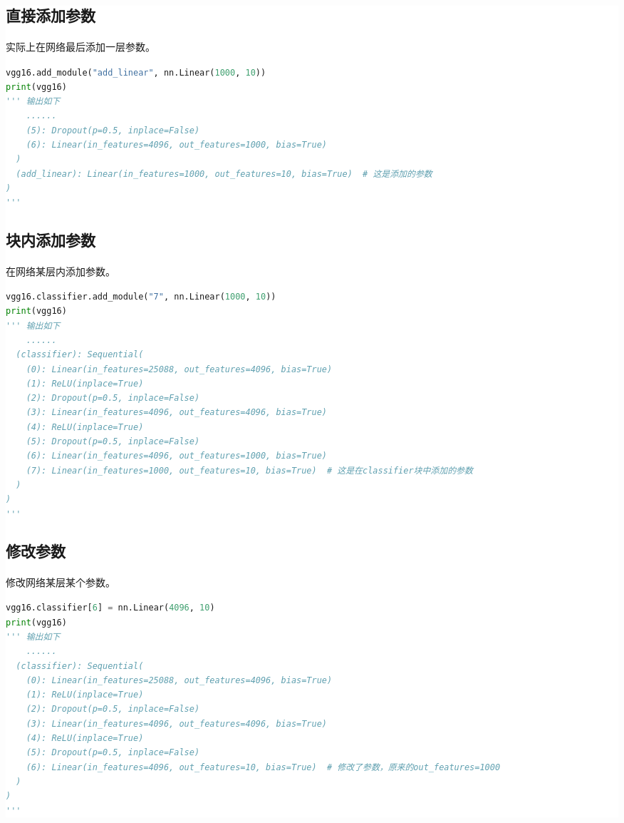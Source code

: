 ## 直接添加参数

实际上在网络最后添加一层参数。

```python
vgg16.add_module("add_linear", nn.Linear(1000, 10))
print(vgg16)
''' 输出如下
	......
    (5): Dropout(p=0.5, inplace=False)
    (6): Linear(in_features=4096, out_features=1000, bias=True)
  )
  (add_linear): Linear(in_features=1000, out_features=10, bias=True)  # 这是添加的参数
)
'''
```

## 块内添加参数

在网络某层内添加参数。

```python
vgg16.classifier.add_module("7", nn.Linear(1000, 10))
print(vgg16)
''' 输出如下
	......
  (classifier): Sequential(
    (0): Linear(in_features=25088, out_features=4096, bias=True)
    (1): ReLU(inplace=True)
    (2): Dropout(p=0.5, inplace=False)
    (3): Linear(in_features=4096, out_features=4096, bias=True)
    (4): ReLU(inplace=True)
    (5): Dropout(p=0.5, inplace=False)
    (6): Linear(in_features=4096, out_features=1000, bias=True)
    (7): Linear(in_features=1000, out_features=10, bias=True)  # 这是在classifier块中添加的参数
  )
)
'''
```

## 修改参数

修改网络某层某个参数。

```python
vgg16.classifier[6] = nn.Linear(4096, 10)
print(vgg16)
''' 输出如下
	......
  (classifier): Sequential(
    (0): Linear(in_features=25088, out_features=4096, bias=True)
    (1): ReLU(inplace=True)
    (2): Dropout(p=0.5, inplace=False)
    (3): Linear(in_features=4096, out_features=4096, bias=True)
    (4): ReLU(inplace=True)
    (5): Dropout(p=0.5, inplace=False)
    (6): Linear(in_features=4096, out_features=10, bias=True)  # 修改了参数，原来的out_features=1000
  )
)
'''
```
